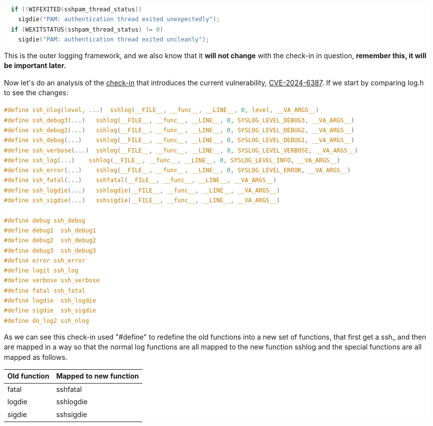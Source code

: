 ```c
  if (!WIFEXITED(sshpam_thread_status))
    sigdie("PAM: authentication thread exited unexpectedly");
  if (WEXITSTATUS(sshpam_thread_status) != 0)
    sigdie("PAM: authentication thread exited uncleanly");
```

This is the outer logging framework, and we also know that it **will not
change** with the check-in in question, **remember this, it will be important
later.**

Now let's do an analysis of the
[check-in](https://github.com/openssh/openssh-portable/commit/752250caabda3dd24635503c4cd689b32a650794)
that introduces the current vulnerability,
[CVE-2024-6387](https://ubuntu.com/security/CVE-2024-6387). If we start by
comparing log.h to see the changes:

```c
#define ssh_nlog(level, ...)  sshlog(__FILE__, __func__, __LINE__, 0, level, __VA_ARGS__)
#define ssh_debug3(...)   sshlog(__FILE__, __func__, __LINE__, 0, SYSLOG_LEVEL_DEBUG3, __VA_ARGS__)
#define ssh_debug2(...)   sshlog(__FILE__, __func__, __LINE__, 0, SYSLOG_LEVEL_DEBUG2, __VA_ARGS__)
#define ssh_debug(...)    sshlog(__FILE__, __func__, __LINE__, 0, SYSLOG_LEVEL_DEBUG1, __VA_ARGS__)
#define ssh_verbose(...)  sshlog(__FILE__, __func__, __LINE__, 0, SYSLOG_LEVEL_VERBOSE, __VA_ARGS__)
#define ssh_log(...)    sshlog(__FILE__, __func__, __LINE__, 0, SYSLOG_LEVEL_INFO, __VA_ARGS__)
#define ssh_error(...)    sshlog(__FILE__, __func__, __LINE__, 0, SYSLOG_LEVEL_ERROR, __VA_ARGS__)
#define ssh_fatal(...)    sshfatal(__FILE__, __func__, __LINE__, __VA_ARGS__)
#define ssh_logdie(...)   sshlogdie(__FILE__, __func__, __LINE__, __VA_ARGS__)
#define ssh_sigdie(...)   sshsigdie(__FILE__, __func__, __LINE__, __VA_ARGS__)

#define debug ssh_debug
#define debug1  ssh_debug1
#define debug2  ssh_debug2
#define debug3  ssh_debug3
#define error ssh_error
#define logit ssh_log
#define verbose ssh_verbose
#define fatal ssh_fatal
#define logdie  ssh_logdie
#define sigdie  ssh_sigdie
#define do_log2 ssh_nlog
```

As we can see this check-in used "#define" to redefine the old functions into
a new set of functions, that first get a ssh_ and then are mapped in a way so
that the normal log functions are all mapped to the new function sshlog and
the special functions are all mapped as follows.

| Old function | Mapped to new function |
| ------------ | ---------------------- |
| fatal        | sshfatal               |
| logdie       | sshlogdie              |
| sigdie       | sshsigdie              |
